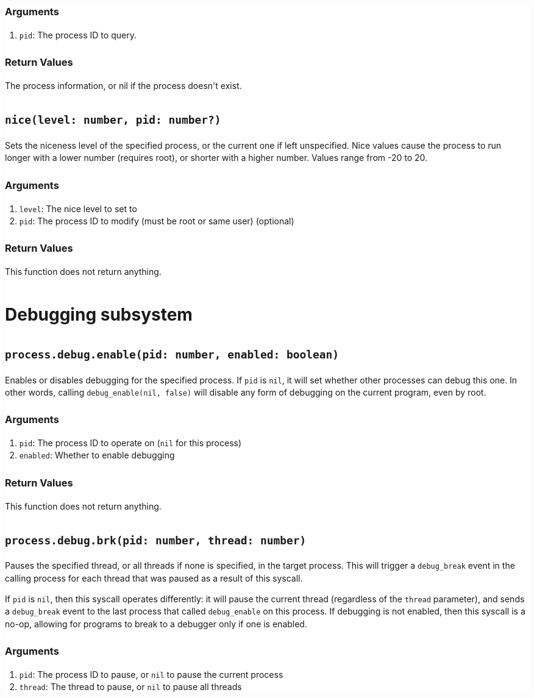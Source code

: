 ### Arguments
1. `pid`: The process ID to query.

### Return Values
The process information, or nil if the process doesn't exist.

## `nice(level: number, pid: number?)`
Sets the niceness level of the specified process, or the current one if left
 unspecified.  Nice values cause the process to run longer with a lower number
 (requires root), or shorter with a higher number. Values range from -20 to 20.

### Arguments
1. `level`: The nice level to set to
2. `pid`: The process ID to modify (must be root or same user) (optional)

### Return Values
This function does not return anything.

# Debugging subsystem


## `process.debug.enable(pid: number, enabled: boolean)`
Enables or disables debugging for the specified process.  If `pid` is `nil`,
 it will set whether other processes can debug this one. In other words,
 calling `debug_enable(nil, false)` will disable any form of debugging on the
 current program, even by root.

### Arguments
1. `pid`: The process ID to operate on (`nil` for this process)
2. `enabled`: Whether to enable debugging

### Return Values
This function does not return anything.

## `process.debug.brk(pid: number, thread: number)`
Pauses the specified thread, or all threads if none is specified, in the
 target process.  This will trigger a `debug_break` event in the calling
 process for each thread that was paused as a result of this syscall.

 If `pid` is `nil`, then this syscall operates differently: it will pause the
 current thread (regardless of the `thread` parameter), and sends a
 `debug_break` event to the last process that called `debug_enable` on this
 process. If debugging is not enabled, then this syscall is a no-op, allowing
 for programs to break to a debugger only if one is enabled.

### Arguments
1. `pid`: The process ID to pause, or `nil` to pause the current process
2. `thread`: The thread to pause, or `nil` to pause all threads
